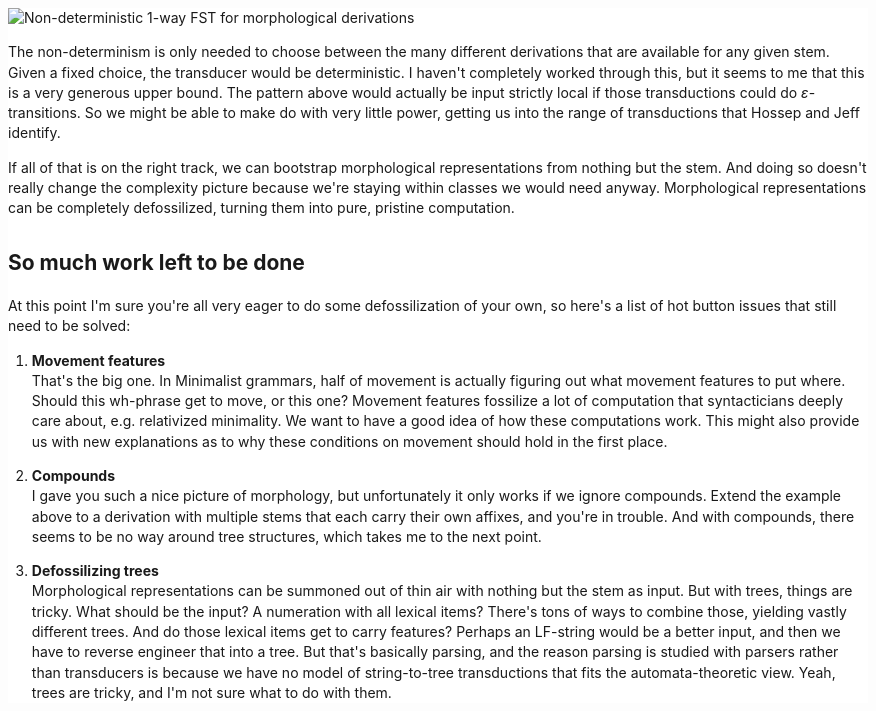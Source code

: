 ![Non-deterministic 1-way FST for morphological derivations]({static}/img/thomas/representation_fossils/derivation_builder.svg)

The non-determinism is only needed to choose between the many different derivations that are available for any given stem.
Given a fixed choice, the transducer would be deterministic.
I haven't completely worked through this, but it seems to me that this is a very generous upper bound.
The pattern above would actually be input strictly local if those transductions could do $\varepsilon$-transitions.
So we might be able to make do with very little power, getting us into the range of transductions that Hossep and Jeff identify.

If all of that is on the right track, we can bootstrap morphological representations from nothing but the stem.
And doing so doesn't really change the complexity picture because we're staying within classes we would need anyway.
Morphological representations can be completely defossilized, turning them into pure, pristine computation.


## So much work left to be done

At this point I'm sure you're all very eager to do some defossilization of your own, so here's a list of hot button issues that still need to be solved:

1. **Movement features**  
   That's the big one.
   In Minimalist grammars, half of movement is actually figuring out what movement features to put where.
   Should this wh-phrase get to move, or this one?
   Movement features fossilize a lot of computation that syntacticians deeply care about, e.g. relativized minimality.
   We want to have a good idea of how these computations work.
   This might also provide us with new explanations as to why these conditions on movement should hold in the first place.

1. **Compounds**  
   I gave you such a nice picture of morphology, but unfortunately it only works if we ignore compounds.
   Extend the example above to a derivation with multiple stems that each carry their own affixes, and you're in trouble.
   And with compounds, there seems to be no way around tree structures, which takes me to the next point.

1. **Defossilizing trees**  
   Morphological representations can be summoned out of thin air with nothing but the stem as input.
   But with trees, things are tricky.
   What should be the input?
   A numeration with all lexical items?
   There's tons of ways to combine those, yielding vastly different trees.
   And do those lexical items get to carry features?
   Perhaps an LF-string would be a better input, and then we have to reverse engineer that into a tree.
   But that's basically parsing, and the reason parsing is studied with parsers rather than transducers is because we have no model of string-to-tree transductions that fits the automata-theoretic view.
   Yeah, trees are tricky, and I'm not sure what to do with them.
